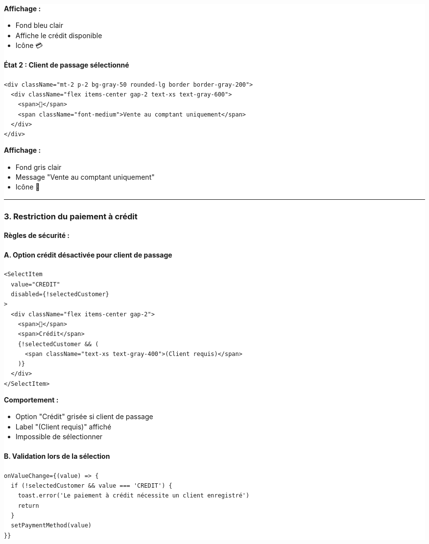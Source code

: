 **Affichage :**
- Fond bleu clair
- Affiche le crédit disponible
- Icône 💳

#### **État 2 : Client de passage sélectionné**
```tsx
<div className="mt-2 p-2 bg-gray-50 rounded-lg border border-gray-200">
  <div className="flex items-center gap-2 text-xs text-gray-600">
    <span>🚶</span>
    <span className="font-medium">Vente au comptant uniquement</span>
  </div>
</div>
```

**Affichage :**
- Fond gris clair
- Message "Vente au comptant uniquement"
- Icône 🚶

---

### **3. Restriction du paiement à crédit**

**Règles de sécurité :**

#### **A. Option crédit désactivée pour client de passage**
```tsx
<SelectItem 
  value="CREDIT" 
  disabled={!selectedCustomer}
>
  <div className="flex items-center gap-2">
    <span>📝</span>
    <span>Crédit</span>
    {!selectedCustomer && (
      <span className="text-xs text-gray-400">(Client requis)</span>
    )}
  </div>
</SelectItem>
```

**Comportement :**
- Option "Crédit" grisée si client de passage
- Label "(Client requis)" affiché
- Impossible de sélectionner

#### **B. Validation lors de la sélection**
```tsx
onValueChange={(value) => {
  if (!selectedCustomer && value === 'CREDIT') {
    toast.error('Le paiement à crédit nécessite un client enregistré')
    return
  }
  setPaymentMethod(value)
}}
```
